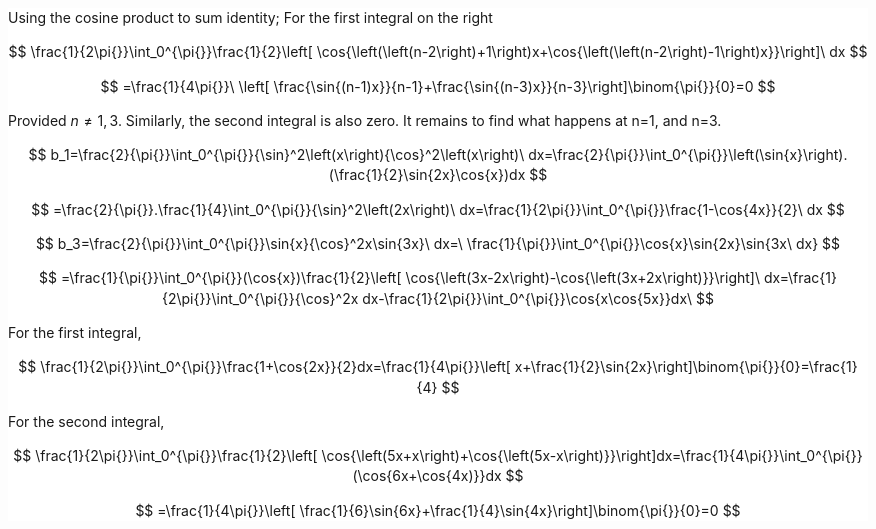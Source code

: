 Using the cosine product to sum identity;
For the first integral on the right

$$
\frac{1}{2\pi{}}\int_0^{\pi{}}\frac{1}{2}\left[ \cos{\left(\left(n-2\right)+1\right)x+\cos{\left(\left(n-2\right)-1\right)x}}\right]\
dx
$$

$$
=\frac{1}{4\pi{}}\
\left[ \frac{\sin{(n-1)x}}{n-1}+\frac{\sin{(n-3)x}}{n-3}\right]\binom{\pi{}}{0}=0
$$

Provided $n\not=1,3$. Similarly, the second integral is also zero. It remains to find what happens at n=1, and n=3.

$$
b_1=\frac{2}{\pi{}}\int_0^{\pi{}}{\sin}^2\left(x\right){\cos}^2\left(x\right)\
dx=\frac{2}{\pi{}}\int_0^{\pi{}}\left(\sin{x}\right).(\frac{1}{2}\sin{2x}\cos{x})dx
$$

$$
=\frac{2}{\pi{}}.\frac{1}{4}\int_0^{\pi{}}{\sin}^2\left(2x\right)\
dx=\frac{1}{2\pi{}}\int_0^{\pi{}}\frac{1-\cos{4x}}{2}\ dx
$$

$$
b_3=\frac{2}{\pi{}}\int_0^{\pi{}}\sin{x}{\cos}^2x\sin{3x}\ dx=\
\frac{1}{\pi{}}\int_0^{\pi{}}\cos{x}\sin{2x}\sin{3x\
dx}
$$

$$
=\frac{1}{\pi{}}\int_0^{\pi{}}(\cos{x})\frac{1}{2}\left[ \cos{\left(3x-2x\right)-\cos{\left(3x+2x\right)}}\right]\
dx=\frac{1}{2\pi{}}\int_0^{\pi{}}{\cos}^2x dx-\frac{1}{2\pi{}}\int_0^{\pi{}}\cos{x\cos{5x}}dx\
$$

For the first integral,

$$
\frac{1}{2\pi{}}\int_0^{\pi{}}\frac{1+\cos{2x}}{2}dx=\frac{1}{4\pi{}}\left[ x+\frac{1}{2}\sin{2x}\right]\binom{\pi{}}{0}=\frac{1}{4}
$$

For the second integral,

$$
\frac{1}{2\pi{}}\int_0^{\pi{}}\frac{1}{2}\left[ \cos{\left(5x+x\right)+\cos{\left(5x-x\right)}}\right]dx=\frac{1}{4\pi{}}\int_0^{\pi{}}(\cos{6x+\cos{4x)}}dx
$$

$$
=\frac{1}{4\pi{}}\left[ \frac{1}{6}\sin{6x}+\frac{1}{4}\sin{4x}\right]\binom{\pi{}}{0}=0
$$
